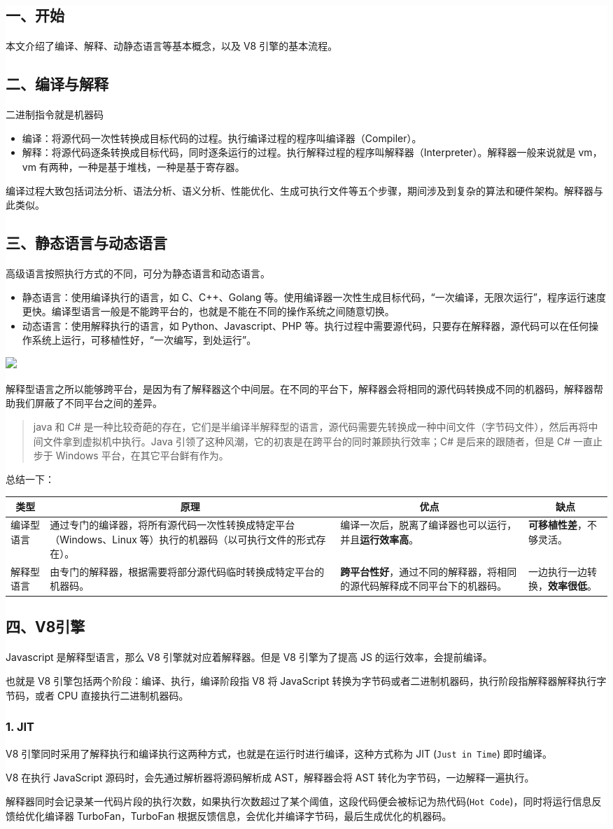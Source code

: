 
## 一、开始

本文介绍了编译、解释、动静态语言等基本概念，以及 V8 引擎的基本流程。

## 二、编译与解释

二进制指令就是机器码

- 编译：将源代码一次性转换成目标代码的过程。执行编译过程的程序叫编译器（Compiler）。
- 解释：将源代码逐条转换成目标代码，同时逐条运行的过程。执行解释过程的程序叫解释器（Interpreter）。解释器一般来说就是 vm，vm 有两种，一种是基于堆栈，一种是基于寄存器。


编译过程大致包括词法分析、语法分析、语义分析、性能优化、生成可执行文件等五个步骤，期间涉及到复杂的算法和硬件架构。解释器与此类似。

## 三、静态语言与动态语言

高级语言按照执行方式的不同，可分为静态语言和动态语言。

- 静态语言：使用编译执行的语言，如 C、C++、Golang 等。使用编译器一次性生成目标代码，“一次编译，无限次运行”，程序运行速度更快。编译型语言一般是不能跨平台的，也就是不能在不同的操作系统之间随意切换。
- 动态语言：使用解释执行的语言，如 Python、Javascript、PHP 等。执行过程中需要源代码，只要存在解释器，源代码可以在任何操作系统上运行，可移植性好，“一次编写，到处运行”。

<img src="http://doc.uwayfly.com/computer-base-compiler-interperter.png" width="380">

解释型语言之所以能够跨平台，是因为有了解释器这个中间层。在不同的平台下，解释器会将相同的源代码转换成不同的机器码，解释器帮助我们屏蔽了不同平台之间的差异。

>java 和 C# 是一种比较奇葩的存在，它们是半编译半解释型的语言，源代码需要先转换成一种中间文件（字节码文件），然后再将中间文件拿到虚拟机中执行。Java 引领了这种风潮，它的初衷是在跨平台的同时兼顾执行效率；C# 是后来的跟随者，但是 C# 一直止步于 Windows 平台，在其它平台鲜有作为。


总结一下：

| 类型       | 原理                                                                                                            | 优点                                                                       | 缺点                             |
| ---------- | --------------------------------------------------------------------------------------------------------------- | -------------------------------------------------------------------------- | -------------------------------- |
| 编译型语言 | 通过专门的编译器，将所有源代码一次性转换成特定平台（Windows、Linux 等）执行的机器码（以可执行文件的形式存在）。 | 编译一次后，脱离了编译器也可以运行，并且**运行效率高**。                   | **可移植性差**，不够灵活。       |
| 解释型语言 | 由专门的解释器，根据需要将部分源代码临时转换成特定平台的机器码。                                                | **跨平台性好**，通过不同的解释器，将相同的源代码解释成不同平台下的机器码。 | 一边执行一边转换，**效率很低**。 |


## 四、V8引擎

Javascript 是解释型语言，那么 V8 引擎就对应着解释器。但是 V8 引擎为了提高 JS 的运行效率，会提前编译。

也就是 V8 引擎包括两个阶段：编译、执行，编译阶段指 V8 将 JavaScript 转换为字节码或者二进制机器码，执行阶段指解释器解释执行字节码，或者 CPU 直接执行二进制机器码。


### 1. JIT

V8 引擎同时采用了解释执行和编译执行这两种方式，也就是在运行时进行编译，这种方式称为 JIT (`Just in Time`) 即时编译。


V8 在执行 JavaScript 源码时，会先通过解析器将源码解析成 AST，解释器会将 AST 转化为字节码，一边解释一遍执行。

解释器同时会记录某一代码片段的执行次数，如果执行次数超过了某个阈值，这段代码便会被标记为热代码(`Hot Code`)，同时将运行信息反馈给优化编译器 TurboFan，TurboFan 根据反馈信息，会优化并编译字节码，最后生成优化的机器码。
